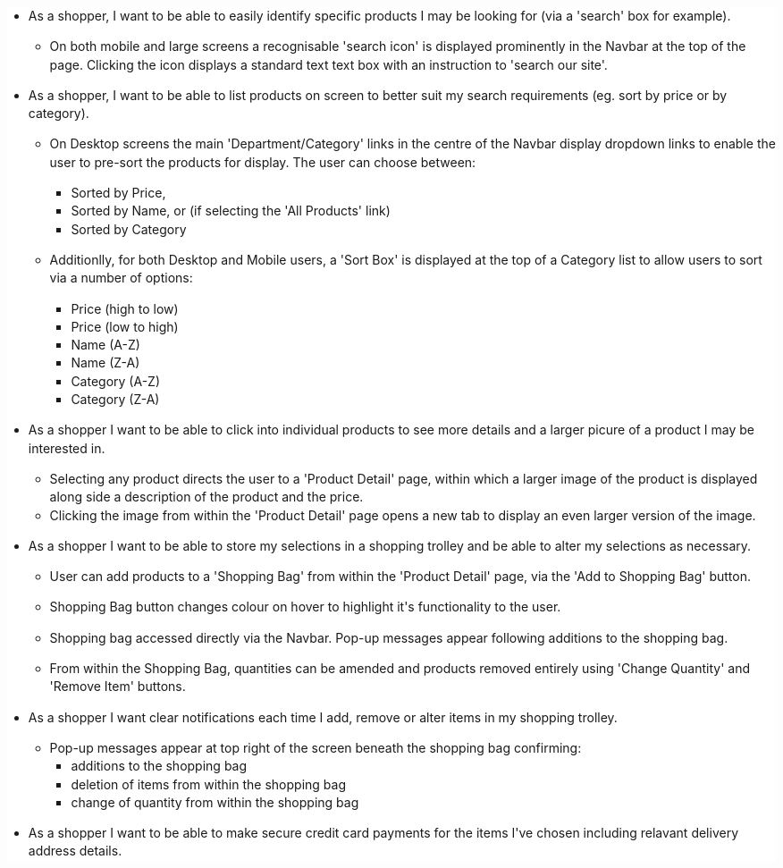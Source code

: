* As a shopper, I want to be able to easily identify specific products I may be looking for (via a 'search' box for example).
    - On both mobile and large screens a recognisable 'search icon' is displayed prominently in the Navbar at the top of the page.  Clicking the icon displays a standard text text box with an instruction to 'search our site'.

* As a shopper, I want to be able to list products on screen to better suit my search requirements (eg. sort by price or by category).
    - On Desktop screens the main 'Department/Category' links in the centre of the Navbar display dropdown links to enable the user to pre-sort the products for display. The user can choose between:
        - Sorted by Price,
        - Sorted by Name,
        or (if selecting the 'All Products' link)
        - Sorted by Category

    - Additionlly, for both Desktop and Mobile users, a 'Sort Box' is displayed at the top of a Category list to allow users to sort via a number of options:

        - Price (high to low)
        - Price (low to high)
        - Name (A-Z)
        - Name (Z-A)
        - Category (A-Z)
        - Category (Z-A)

* As a shopper I want to be able to click into individual products to see more details and a larger picure of a product I may be interested in.
    - Selecting any product directs the user to a 'Product Detail' page, within which a larger image of the product is displayed along side a description of the product and the price.
    - Clicking the image from within the 'Product Detail' page opens a new tab to display an even larger version of the image.

* As a shopper I want to be able to store my selections in a shopping trolley and be able to alter my selections as necessary.
    - User can add products to a 'Shopping Bag' from within the 'Product Detail' page, via the 'Add to Shopping Bag' button. 
    - Shopping Bag button changes colour on hover to highlight it's functionality to the user.

    - Shopping bag accessed directly via the Navbar.  Pop-up messages appear following additions to the shopping bag.
    
    - From within the Shopping Bag, quantities can be amended and products removed entirely using 'Change Quantity' and 'Remove Item' buttons.

* As a shopper I want clear notifications each time I add, remove or alter items in my shopping trolley.

    - Pop-up messages appear at top right of the screen beneath the shopping bag confirming: 
        - additions to the shopping bag
        - deletion of items from within the shopping bag
        - change of quantity from within the shopping bag


* As a shopper I want to be able to make secure credit card payments for the items I've chosen including relavant delivery address details.
